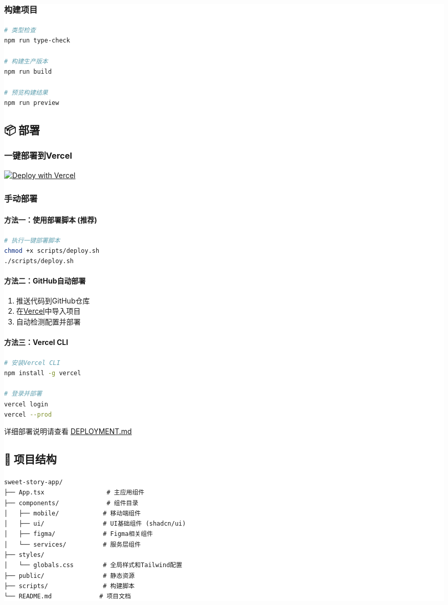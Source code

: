 ### 构建项目

```bash
# 类型检查
npm run type-check

# 构建生产版本
npm run build

# 预览构建结果
npm run preview
```

## 📦 部署

### 一键部署到Vercel

[![Deploy with Vercel](https://vercel.com/button)](https://vercel.com/new/clone?repository-url=https://github.com/your-username/sweet-story-app)

### 手动部署

#### 方法一：使用部署脚本 (推荐)

```bash
# 执行一键部署脚本
chmod +x scripts/deploy.sh
./scripts/deploy.sh
```

#### 方法二：GitHub自动部署

1. 推送代码到GitHub仓库
2. 在[Vercel](https://vercel.com)中导入项目
3. 自动检测配置并部署

#### 方法三：Vercel CLI

```bash
# 安装Vercel CLI
npm install -g vercel

# 登录并部署
vercel login
vercel --prod
```

详细部署说明请查看 [DEPLOYMENT.md](./DEPLOYMENT.md)

## 📂 项目结构

```
sweet-story-app/
├── App.tsx                 # 主应用组件
├── components/             # 组件目录
│   ├── mobile/            # 移动端组件
│   ├── ui/                # UI基础组件 (shadcn/ui)
│   ├── figma/             # Figma相关组件
│   └── services/          # 服务层组件
├── styles/
│   └── globals.css        # 全局样式和Tailwind配置
├── public/                # 静态资源
├── scripts/               # 构建脚本
└── README.md             # 项目文档
```
